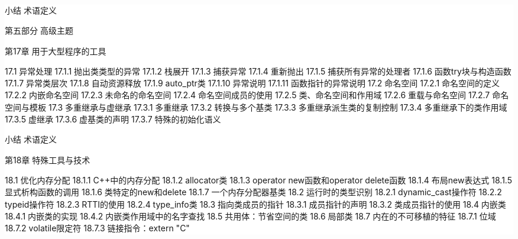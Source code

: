 小结
术语定义

第五部分  高级主题

第17章  用于大型程序的工具

17.1  异常处理
17.1.1  抛出类类型的异常
17.1.2  栈展开
17.1.3  捕获异常
17.1.4  重新抛出
17.1.5  捕获所有异常的处理者
17.1.6  函数try块与构造函数
17.1.7  异常类层次
17.1.8  自动资源释放
17.1.9  auto_ptr类
17.1.10  异常说明
17.1.11  函数指针的异常说明
17.2  命名空间
17.2.1  命名空间的定义
17.2.2  内嵌命名空间
17.2.3  未命名的命名空间
17.2.4  命名空间成员的使用
17.2.5  类、命名空间和作用域
17.2.6  重载与命名空间
17.2.7  命名空间与模板
17.3  多重继承与虚继承
17.3.1  多重继承
17.3.2  转换与多个基类
17.3.3  多重继承派生类的复制控制
17.3.4  多重继承下的类作用域
17.3.5  虚继承
17.3.6  虚基类的声明
17.3.7  特殊的初始化语义

小结
术语定义

第18章  特殊工具与技术

18.1  优化内存分配
18.1.1  C++中的内存分配
18.1.2  allocator类
18.1.3  operator new函数和operator delete函数
18.1.4  布局new表达式
18.1.5  显式析构函数的调用
18.1.6  类特定的new和delete
18.1.7  一个内存分配器基类
18.2  运行时的类型识别
18.2.1  dynamic_cast操作符
18.2.2  typeid操作符
18.2.3  RTTI的使用
18.2.4  type_info类
18.3  指向类成员的指针
18.3.1  成员指针的声明
18.3.2  类成员指针的使用
18.4  内嵌类
18.4.1  内嵌类的实现
18.4.2  内嵌类作用域中的名字查找
18.5  共用体：节省空间的类
18.6  局部类
18.7  内在的不可移植的特征
18.7.1  位域
18.7.2  volatile限定符
18.7.3  链接指令：extern "C"
